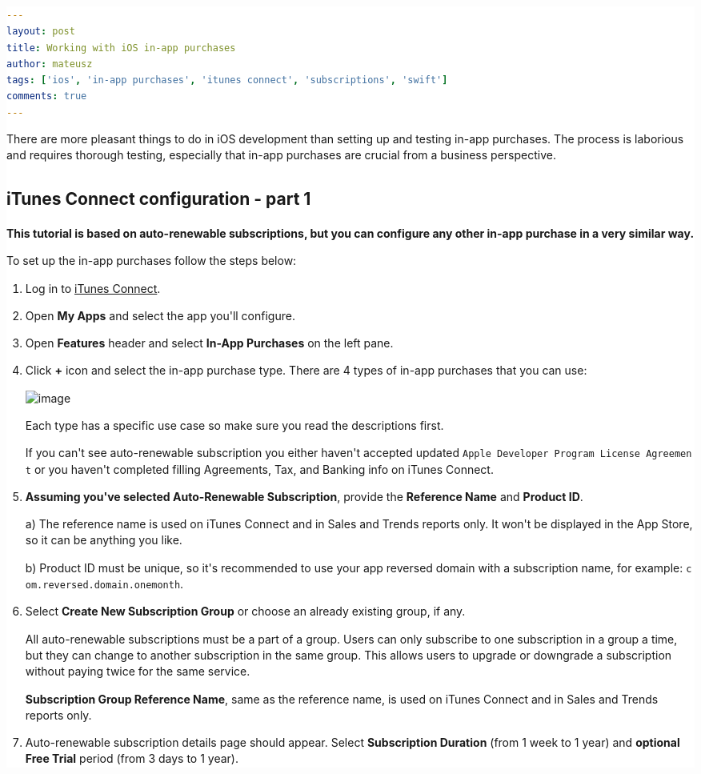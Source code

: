 ```yaml
---
layout: post
title: Working with iOS in-app purchases
author: mateusz
tags: ['ios', 'in-app purchases', 'itunes connect', 'subscriptions', 'swift']
comments: true
---
```


There are more pleasant things to do in iOS development than setting up and testing in-app purchases. The process is laborious and requires thorough testing, especially that in-app purchases are crucial from a business perspective.


## iTunes Connect configuration - part 1

**This tutorial is based on auto-renewable subscriptions, but you can configure any other in-app purchase in a very similar way.**

To set up the in-app purchases follow the steps below:

1. Log in to [iTunes Connect](https://itunesconnect.apple.com).

2. Open **My Apps** and select the app you'll configure.

3. Open **Features** header and select **In-App Purchases** on the left pane.

4. Click **+** icon and select the in-app purchase type. There are 4 types of in-app purchases that you can use:

    ![image](/images/working-with-ios-in-app-purchases/in-app-purchases.png)

    Each type has a specific use case so make sure you read the descriptions first.

    If you can't see auto-renewable subscription you either haven't accepted updated `Apple Developer Program License Agreement` or you haven't completed filling Agreements, Tax, and Banking info on iTunes Connect.

5. **Assuming you've selected Auto-Renewable Subscription**, provide the **Reference Name** and **Product ID**.

    a) The reference name is used on iTunes Connect and in Sales and Trends reports only. It won't be displayed in the App Store, so it can be anything you like.

    b) Product ID must be unique, so it's recommended to use your app reversed domain with a subscription name, for example: `com.reversed.domain.onemonth`.

6. Select **Create New Subscription Group** or choose an already existing group, if any.

    All auto-renewable subscriptions must be a part of a group. Users can only subscribe to one subscription in a group a time, but they can change to another subscription in the same group. This allows users to upgrade or downgrade a subscription without paying twice for the same service.

    **Subscription Group Reference Name**, same as the reference name, is used on iTunes Connect and in Sales and Trends reports only.

7. Auto-renewable subscription details page should appear. Select **Subscription Duration** (from 1 week to 1 year) and **optional Free Trial** period (from 3 days to 1 year).
